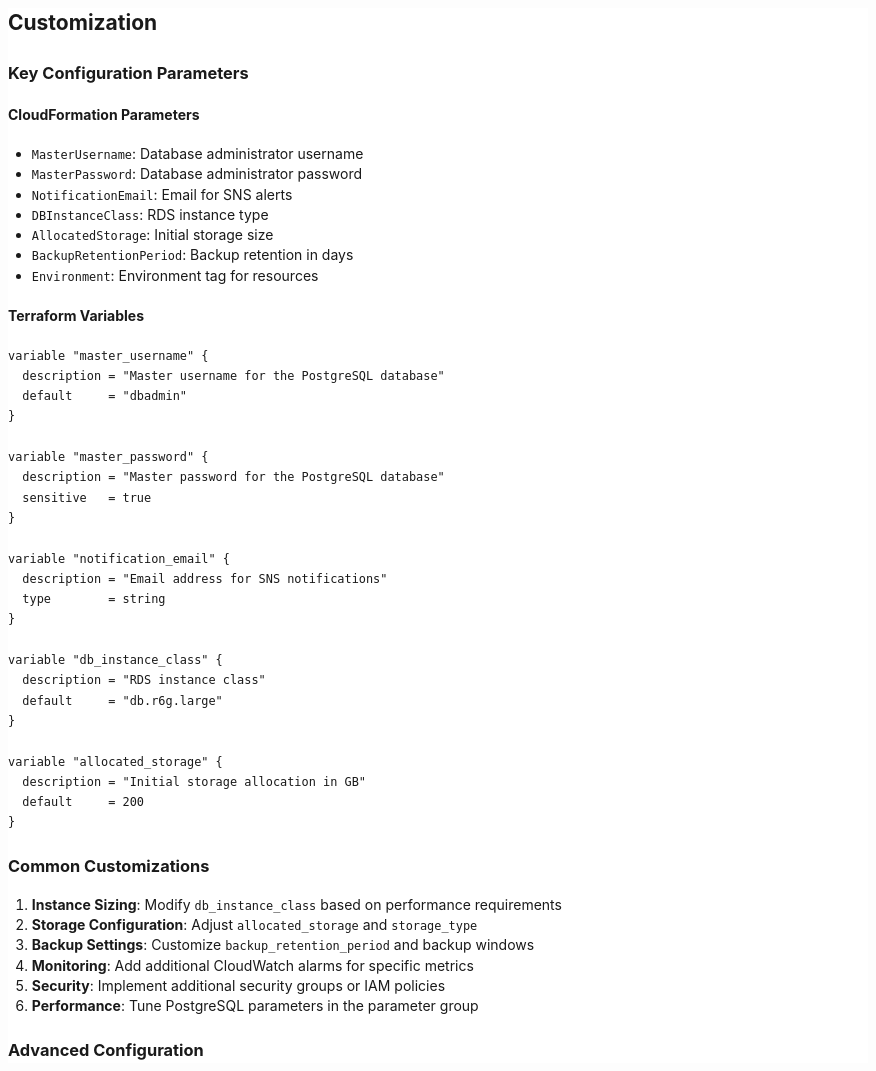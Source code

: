 ## Customization

### Key Configuration Parameters

#### CloudFormation Parameters
- `MasterUsername`: Database administrator username
- `MasterPassword`: Database administrator password
- `NotificationEmail`: Email for SNS alerts
- `DBInstanceClass`: RDS instance type
- `AllocatedStorage`: Initial storage size
- `BackupRetentionPeriod`: Backup retention in days
- `Environment`: Environment tag for resources

#### Terraform Variables
```hcl
variable "master_username" {
  description = "Master username for the PostgreSQL database"
  default     = "dbadmin"
}

variable "master_password" {
  description = "Master password for the PostgreSQL database"
  sensitive   = true
}

variable "notification_email" {
  description = "Email address for SNS notifications"
  type        = string
}

variable "db_instance_class" {
  description = "RDS instance class"
  default     = "db.r6g.large"
}

variable "allocated_storage" {
  description = "Initial storage allocation in GB"
  default     = 200
}
```

### Common Customizations

1. **Instance Sizing**: Modify `db_instance_class` based on performance requirements
2. **Storage Configuration**: Adjust `allocated_storage` and `storage_type`
3. **Backup Settings**: Customize `backup_retention_period` and backup windows
4. **Monitoring**: Add additional CloudWatch alarms for specific metrics
5. **Security**: Implement additional security groups or IAM policies
6. **Performance**: Tune PostgreSQL parameters in the parameter group

### Advanced Configuration
